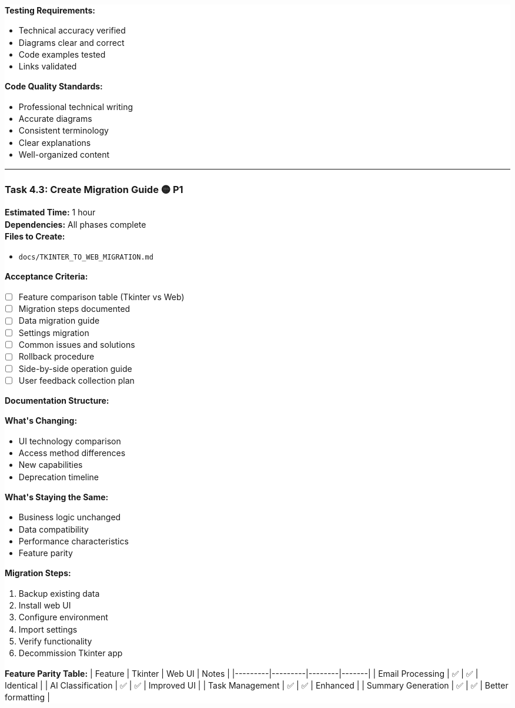 **Testing Requirements:**
- Technical accuracy verified
- Diagrams clear and correct
- Code examples tested
- Links validated

**Code Quality Standards:**
- Professional technical writing
- Accurate diagrams
- Consistent terminology
- Clear explanations
- Well-organized content

---

### Task 4.3: Create Migration Guide 🟡 P1
**Estimated Time:** 1 hour  
**Dependencies:** All phases complete  
**Files to Create:**
- `docs/TKINTER_TO_WEB_MIGRATION.md`

**Acceptance Criteria:**
- [ ] Feature comparison table (Tkinter vs Web)
- [ ] Migration steps documented
- [ ] Data migration guide
- [ ] Settings migration
- [ ] Common issues and solutions
- [ ] Rollback procedure
- [ ] Side-by-side operation guide
- [ ] User feedback collection plan

**Documentation Structure:**

**What's Changing:**
- UI technology comparison
- Access method differences
- New capabilities
- Deprecation timeline

**What's Staying the Same:**
- Business logic unchanged
- Data compatibility
- Performance characteristics
- Feature parity

**Migration Steps:**
1. Backup existing data
2. Install web UI
3. Configure environment
4. Import settings
5. Verify functionality
6. Decommission Tkinter app

**Feature Parity Table:**
| Feature | Tkinter | Web UI | Notes |
|---------|---------|--------|-------|
| Email Processing | ✅ | ✅ | Identical |
| AI Classification | ✅ | ✅ | Improved UI |
| Task Management | ✅ | ✅ | Enhanced |
| Summary Generation | ✅ | ✅ | Better formatting |
